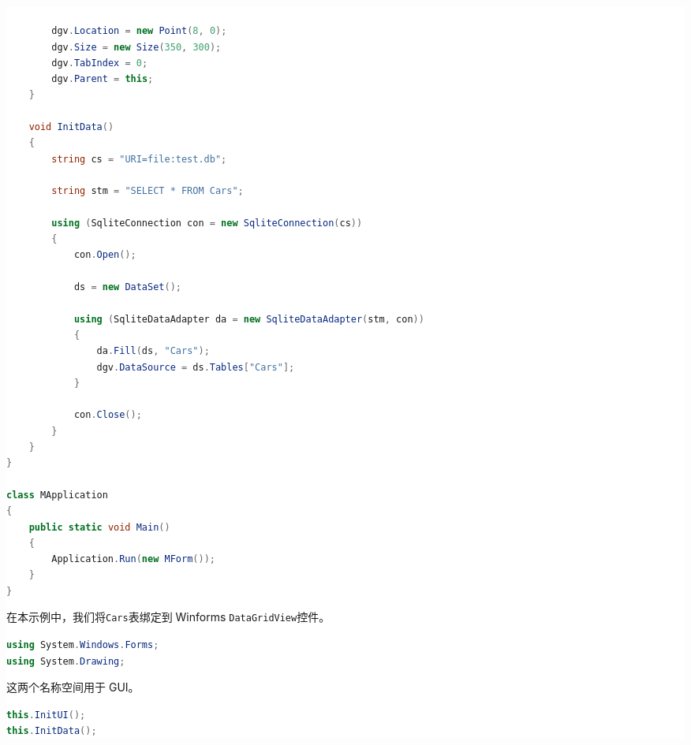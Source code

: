 ```cs

        dgv.Location = new Point(8, 0);
        dgv.Size = new Size(350, 300);
        dgv.TabIndex = 0;
        dgv.Parent = this;        
    }

    void InitData()
    {    
        string cs = "URI=file:test.db";

        string stm = "SELECT * FROM Cars";

        using (SqliteConnection con = new SqliteConnection(cs))
        {
            con.Open();

            ds = new DataSet();

            using (SqliteDataAdapter da = new SqliteDataAdapter(stm, con))
            {
                da.Fill(ds, "Cars");                  
                dgv.DataSource = ds.Tables["Cars"];
            }

            con.Close();
        }     
    }
}

class MApplication 
{
    public static void Main() 
    {
        Application.Run(new MForm());
    }
}

```

在本示例中，我们将`Cars`表绑定到 Winforms `DataGridView`控件。

```cs
using System.Windows.Forms;
using System.Drawing;

```

这两个名称空间用于 GUI。

```cs
this.InitUI();
this.InitData();

```
